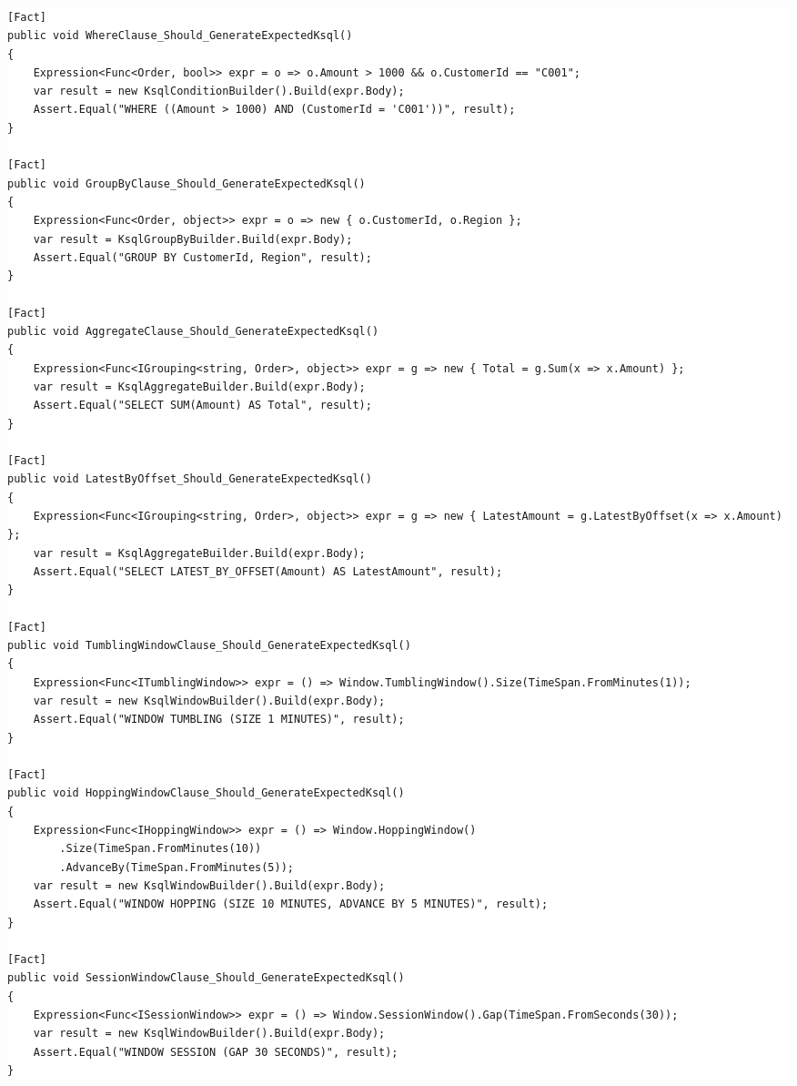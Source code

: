     [Fact]
    public void WhereClause_Should_GenerateExpectedKsql()
    {
        Expression<Func<Order, bool>> expr = o => o.Amount > 1000 && o.CustomerId == "C001";
        var result = new KsqlConditionBuilder().Build(expr.Body);
        Assert.Equal("WHERE ((Amount > 1000) AND (CustomerId = 'C001'))", result);
    }

    [Fact]
    public void GroupByClause_Should_GenerateExpectedKsql()
    {
        Expression<Func<Order, object>> expr = o => new { o.CustomerId, o.Region };
        var result = KsqlGroupByBuilder.Build(expr.Body);
        Assert.Equal("GROUP BY CustomerId, Region", result);
    }

    [Fact]
    public void AggregateClause_Should_GenerateExpectedKsql()
    {
        Expression<Func<IGrouping<string, Order>, object>> expr = g => new { Total = g.Sum(x => x.Amount) };
        var result = KsqlAggregateBuilder.Build(expr.Body);
        Assert.Equal("SELECT SUM(Amount) AS Total", result);
    }

    [Fact]
    public void LatestByOffset_Should_GenerateExpectedKsql()
    {
        Expression<Func<IGrouping<string, Order>, object>> expr = g => new { LatestAmount = g.LatestByOffset(x => x.Amount) };
        var result = KsqlAggregateBuilder.Build(expr.Body);
        Assert.Equal("SELECT LATEST_BY_OFFSET(Amount) AS LatestAmount", result);
    }

    [Fact]
    public void TumblingWindowClause_Should_GenerateExpectedKsql()
    {
        Expression<Func<ITumblingWindow>> expr = () => Window.TumblingWindow().Size(TimeSpan.FromMinutes(1));
        var result = new KsqlWindowBuilder().Build(expr.Body);
        Assert.Equal("WINDOW TUMBLING (SIZE 1 MINUTES)", result);
    }

    [Fact]
    public void HoppingWindowClause_Should_GenerateExpectedKsql()
    {
        Expression<Func<IHoppingWindow>> expr = () => Window.HoppingWindow()
            .Size(TimeSpan.FromMinutes(10))
            .AdvanceBy(TimeSpan.FromMinutes(5));
        var result = new KsqlWindowBuilder().Build(expr.Body);
        Assert.Equal("WINDOW HOPPING (SIZE 10 MINUTES, ADVANCE BY 5 MINUTES)", result);
    }

    [Fact]
    public void SessionWindowClause_Should_GenerateExpectedKsql()
    {
        Expression<Func<ISessionWindow>> expr = () => Window.SessionWindow().Gap(TimeSpan.FromSeconds(30));
        var result = new KsqlWindowBuilder().Build(expr.Body);
        Assert.Equal("WINDOW SESSION (GAP 30 SECONDS)", result);
    }

